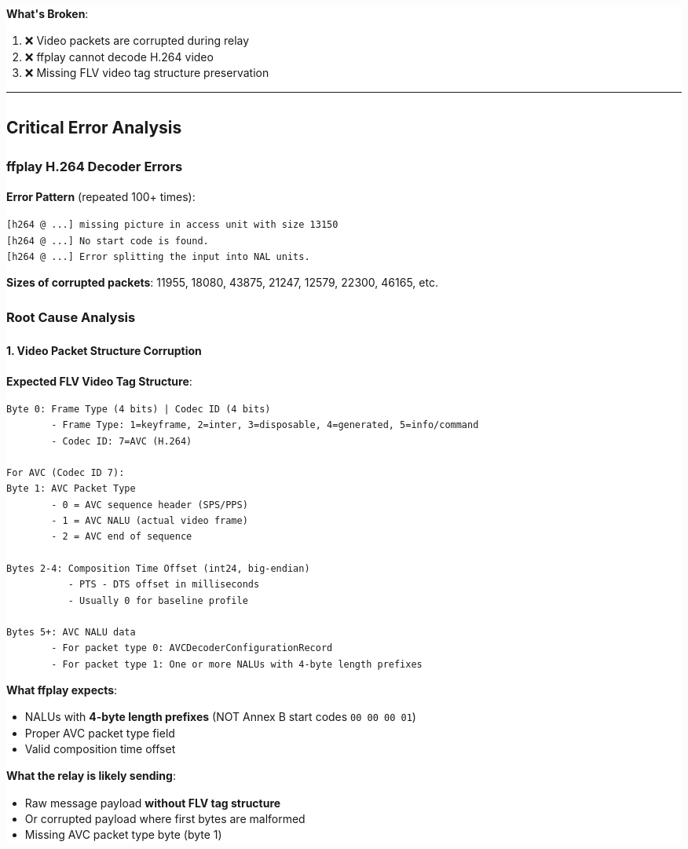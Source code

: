 **What's Broken**:
1. ❌ Video packets are corrupted during relay
2. ❌ ffplay cannot decode H.264 video
3. ❌ Missing FLV video tag structure preservation

---

## Critical Error Analysis

### ffplay H.264 Decoder Errors

**Error Pattern** (repeated 100+ times):
```
[h264 @ ...] missing picture in access unit with size 13150
[h264 @ ...] No start code is found.
[h264 @ ...] Error splitting the input into NAL units.
```

**Sizes of corrupted packets**: 11955, 18080, 43875, 21247, 12579, 22300, 46165, etc.

### Root Cause Analysis

#### 1. **Video Packet Structure Corruption**

**Expected FLV Video Tag Structure**:
```
Byte 0: Frame Type (4 bits) | Codec ID (4 bits)
        - Frame Type: 1=keyframe, 2=inter, 3=disposable, 4=generated, 5=info/command
        - Codec ID: 7=AVC (H.264)

For AVC (Codec ID 7):
Byte 1: AVC Packet Type
        - 0 = AVC sequence header (SPS/PPS)
        - 1 = AVC NALU (actual video frame)
        - 2 = AVC end of sequence

Bytes 2-4: Composition Time Offset (int24, big-endian)
           - PTS - DTS offset in milliseconds
           - Usually 0 for baseline profile

Bytes 5+: AVC NALU data
        - For packet type 0: AVCDecoderConfigurationRecord
        - For packet type 1: One or more NALUs with 4-byte length prefixes
```

**What ffplay expects**:
- NALUs with **4-byte length prefixes** (NOT Annex B start codes `00 00 00 01`)
- Proper AVC packet type field
- Valid composition time offset

**What the relay is likely sending**:
- Raw message payload **without FLV tag structure**
- Or corrupted payload where first bytes are malformed
- Missing AVC packet type byte (byte 1)
